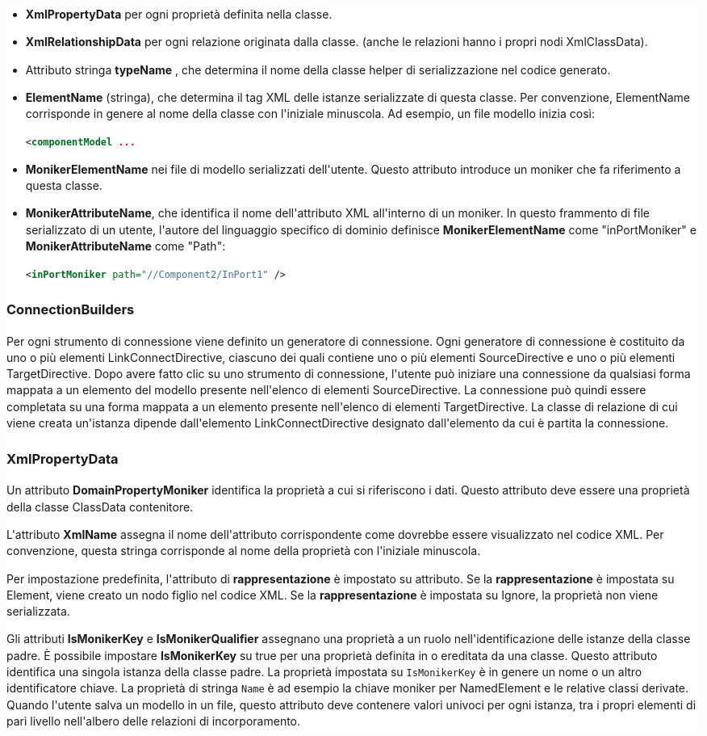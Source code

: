 - **XmlPropertyData** per ogni proprietà definita nella classe.

- **XmlRelationshipData** per ogni relazione originata dalla classe. (anche le relazioni hanno i propri nodi XmlClassData).

- Attributo stringa **typeName** , che determina il nome della classe helper di serializzazione nel codice generato.

- **ElementName** (stringa), che determina il tag XML delle istanze serializzate di questa classe. Per convenzione, ElementName corrisponde in genere al nome della classe con l'iniziale minuscola. Ad esempio, un file modello inizia così:

    ```xml
    <componentModel ...
    ```

- **MonikerElementName** nei file di modello serializzati dell'utente. Questo attributo introduce un moniker che fa riferimento a questa classe.

- **MonikerAttributeName**, che identifica il nome dell'attributo XML all'interno di un moniker. In questo frammento di file serializzato di un utente, l'autore del linguaggio specifico di dominio definisce **MonikerElementName** come "inPortMoniker" e **MonikerAttributeName** come "Path":

    ```xml
    <inPortMoniker path="//Component2/InPort1" />
    ```

### <a name="connectionbuilders"></a>ConnectionBuilders

Per ogni strumento di connessione viene definito un generatore di connessione. Ogni generatore di connessione è costituito da uno o più elementi LinkConnectDirective, ciascuno dei quali contiene uno o più elementi SourceDirective e uno o più elementi TargetDirective. Dopo avere fatto clic su uno strumento di connessione, l'utente può iniziare una connessione da qualsiasi forma mappata a un elemento del modello presente nell'elenco di elementi SourceDirective. La connessione può quindi essere completata su una forma mappata a un elemento presente nell'elenco di elementi TargetDirective. La classe di relazione di cui viene creata un'istanza dipende dall'elemento LinkConnectDirective designato dall'elemento da cui è partita la connessione.

### <a name="xmlpropertydata"></a>XmlPropertyData

Un attributo **DomainPropertyMoniker** identifica la proprietà a cui si riferiscono i dati. Questo attributo deve essere una proprietà della classe ClassData contenitore.

L'attributo **XmlName** assegna il nome dell'attributo corrispondente come dovrebbe essere visualizzato nel codice XML. Per convenzione, questa stringa corrisponde al nome della proprietà con l'iniziale minuscola.

Per impostazione predefinita, l'attributo di **rappresentazione** è impostato su attributo. Se la **rappresentazione** è impostata su Element, viene creato un nodo figlio nel codice XML. Se la **rappresentazione** è impostata su Ignore, la proprietà non viene serializzata.

Gli attributi **IsMonikerKey** e **IsMonikerQualifier** assegnano una proprietà a un ruolo nell'identificazione delle istanze della classe padre. È possibile impostare **IsMonikerKey** su true per una proprietà definita in o ereditata da una classe. Questo attributo identifica una singola istanza della classe padre. La proprietà impostata su `IsMonikerKey` è in genere un nome o un altro identificatore chiave. La proprietà di stringa `Name` è ad esempio la chiave moniker per NamedElement e le relative classi derivate. Quando l'utente salva un modello in un file, questo attributo deve contenere valori univoci per ogni istanza, tra i propri elementi di pari livello nell'albero delle relazioni di incorporamento.

